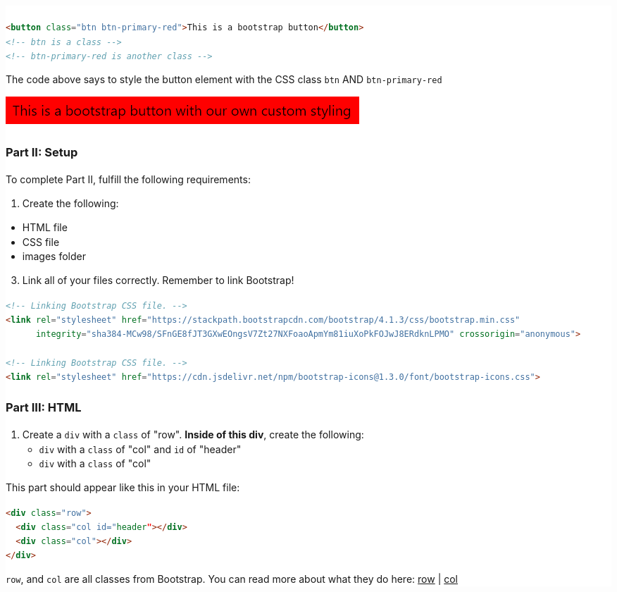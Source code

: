 ```HTML

<button class="btn btn-primary-red">This is a bootstrap button</button>
<!-- btn is a class -->
<!-- btn-primary-red is another class -->
```

The code above says to style the button element with the CSS class ``btn`` AND ``btn-primary-red``

[<img src="./images/bootstrap_button_red.png">](https://jsfiddle.net/d32gm8ty/3/)

### Part II: Setup

To complete Part II, fulfill the following requirements:

1. Create the following:

* HTML file
* CSS file
* images folder

3. Link all of your files correctly. Remember to link Bootstrap!

```HTML
<!-- Linking Bootstrap CSS file. -->
<link rel="stylesheet" href="https://stackpath.bootstrapcdn.com/bootstrap/4.1.3/css/bootstrap.min.css"
      integrity="sha384-MCw98/SFnGE8fJT3GXwEOngsV7Zt27NXFoaoApmYm81iuXoPkFOJwJ8ERdknLPMO" crossorigin="anonymous">

<!-- Linking Bootstrap CSS file. -->
<link rel="stylesheet" href="https://cdn.jsdelivr.net/npm/bootstrap-icons@1.3.0/font/bootstrap-icons.css">
```

### Part III: HTML

1. Create a ```div``` with a ```class``` of "row". **Inside of this div**, create the following:
    * ```div``` with a ```class``` of "col" and ``id`` of "header"
    * ```div``` with a ```class``` of "col"

This part should appear like this in your HTML file:

``` HTML
<div class="row">
  <div class="col id="header"></div>
  <div class="col"></div>
</div>
```

``row``, and ``col`` are all classes from Bootstrap. You can read more about what they do here:
[row](https://getbootstrap.com/docs/5.0/layout/grid//) |
[col](https://getbootstrap.com/docs/5.0/layout/grid/)
